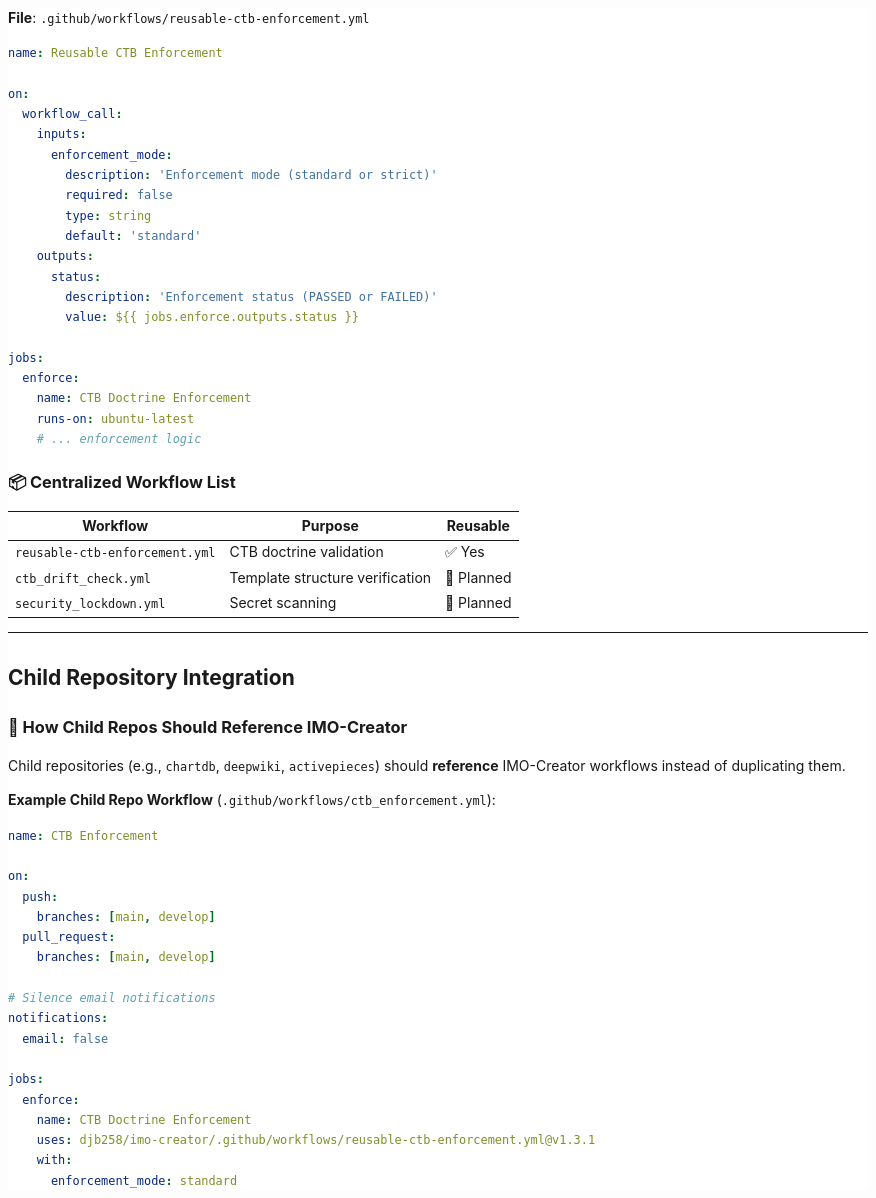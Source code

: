 **File**: `.github/workflows/reusable-ctb-enforcement.yml`

```yaml
name: Reusable CTB Enforcement

on:
  workflow_call:
    inputs:
      enforcement_mode:
        description: 'Enforcement mode (standard or strict)'
        required: false
        type: string
        default: 'standard'
    outputs:
      status:
        description: 'Enforcement status (PASSED or FAILED)'
        value: ${{ jobs.enforce.outputs.status }}

jobs:
  enforce:
    name: CTB Doctrine Enforcement
    runs-on: ubuntu-latest
    # ... enforcement logic
```

### 📦 Centralized Workflow List

| Workflow | Purpose | Reusable |
|----------|---------|----------|
| `reusable-ctb-enforcement.yml` | CTB doctrine validation | ✅ Yes |
| `ctb_drift_check.yml` | Template structure verification | 🔄 Planned |
| `security_lockdown.yml` | Secret scanning | 🔄 Planned |

---

## Child Repository Integration

### 🌲 How Child Repos Should Reference IMO-Creator

Child repositories (e.g., `chartdb`, `deepwiki`, `activepieces`) should **reference** IMO-Creator workflows instead of duplicating them.

**Example Child Repo Workflow** (`.github/workflows/ctb_enforcement.yml`):

```yaml
name: CTB Enforcement

on:
  push:
    branches: [main, develop]
  pull_request:
    branches: [main, develop]

# Silence email notifications
notifications:
  email: false

jobs:
  enforce:
    name: CTB Doctrine Enforcement
    uses: djb258/imo-creator/.github/workflows/reusable-ctb-enforcement.yml@v1.3.1
    with:
      enforcement_mode: standard
```